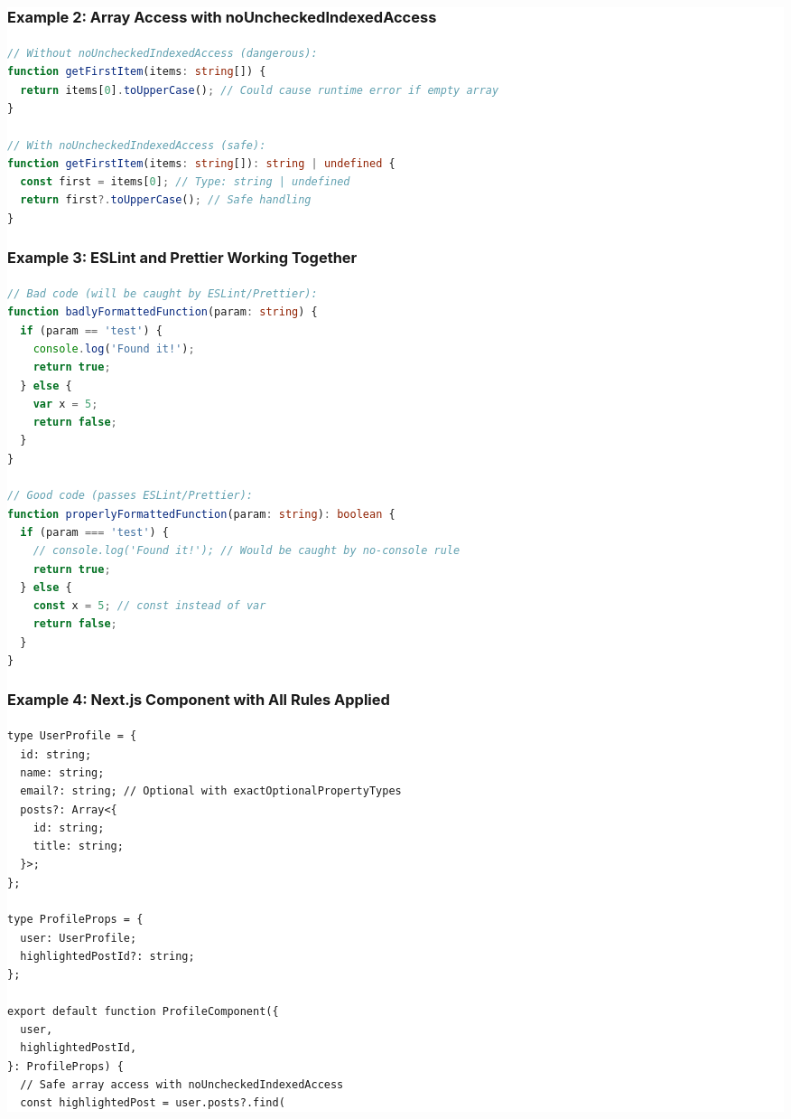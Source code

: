 ### Example 2: Array Access with noUncheckedIndexedAccess

```typescript
// Without noUncheckedIndexedAccess (dangerous):
function getFirstItem(items: string[]) {
  return items[0].toUpperCase(); // Could cause runtime error if empty array
}

// With noUncheckedIndexedAccess (safe):
function getFirstItem(items: string[]): string | undefined {
  const first = items[0]; // Type: string | undefined
  return first?.toUpperCase(); // Safe handling
}
```

### Example 3: ESLint and Prettier Working Together

```typescript
// Bad code (will be caught by ESLint/Prettier):
function badlyFormattedFunction(param: string) {
  if (param == 'test') {
    console.log('Found it!');
    return true;
  } else {
    var x = 5;
    return false;
  }
}

// Good code (passes ESLint/Prettier):
function properlyFormattedFunction(param: string): boolean {
  if (param === 'test') {
    // console.log('Found it!'); // Would be caught by no-console rule
    return true;
  } else {
    const x = 5; // const instead of var
    return false;
  }
}
```

### Example 4: Next.js Component with All Rules Applied

```tsx
type UserProfile = {
  id: string;
  name: string;
  email?: string; // Optional with exactOptionalPropertyTypes
  posts?: Array<{
    id: string;
    title: string;
  }>;
};

type ProfileProps = {
  user: UserProfile;
  highlightedPostId?: string;
};

export default function ProfileComponent({
  user,
  highlightedPostId,
}: ProfileProps) {
  // Safe array access with noUncheckedIndexedAccess
  const highlightedPost = user.posts?.find(
```